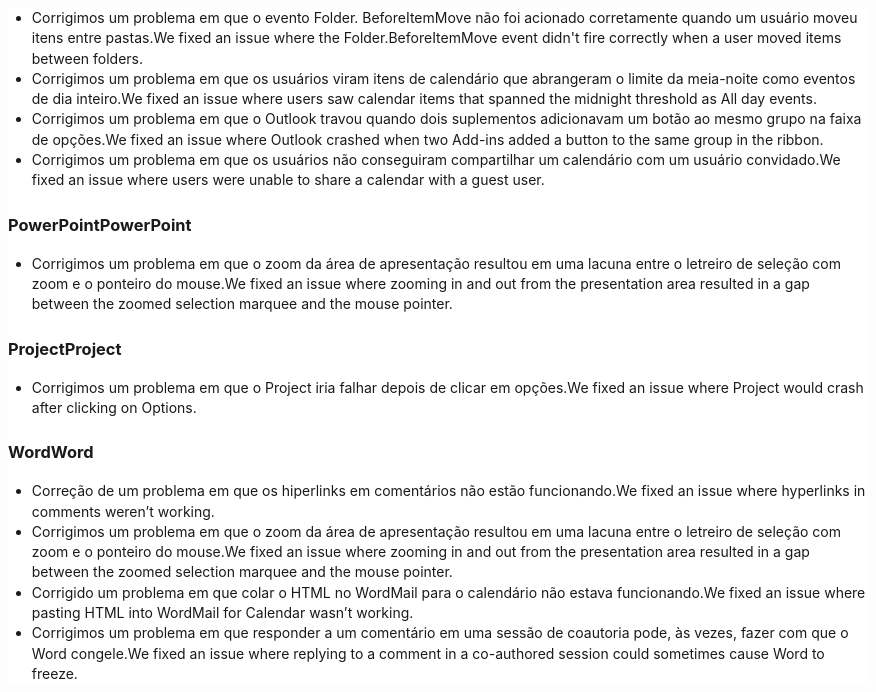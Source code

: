 - <span data-ttu-id="834ec-168">Corrigimos um problema em que o evento Folder. BeforeItemMove não foi acionado corretamente quando um usuário moveu itens entre pastas.</span><span class="sxs-lookup"><span data-stu-id="834ec-168">We fixed an issue where the Folder.BeforeItemMove event didn't fire correctly when a user moved items between folders.</span></span>
- <span data-ttu-id="834ec-169">Corrigimos um problema em que os usuários viram itens de calendário que abrangeram o limite da meia-noite como eventos de dia inteiro.</span><span class="sxs-lookup"><span data-stu-id="834ec-169">We fixed an issue where users saw calendar items that spanned the midnight threshold as All day events.</span></span>
- <span data-ttu-id="834ec-170">Corrigimos um problema em que o Outlook travou quando dois suplementos adicionavam um botão ao mesmo grupo na faixa de opções.</span><span class="sxs-lookup"><span data-stu-id="834ec-170">We fixed an issue where Outlook crashed when two Add-ins added a button to the same group in the ribbon.</span></span>
- <span data-ttu-id="834ec-171">Corrigimos um problema em que os usuários não conseguiram compartilhar um calendário com um usuário convidado.</span><span class="sxs-lookup"><span data-stu-id="834ec-171">We fixed an issue where users were unable to share a calendar with a guest user.</span></span>

### <a name="powerpoint"></a><span data-ttu-id="834ec-172">PowerPoint</span><span class="sxs-lookup"><span data-stu-id="834ec-172">PowerPoint</span></span>

- <span data-ttu-id="834ec-173">Corrigimos um problema em que o zoom da área de apresentação resultou em uma lacuna entre o letreiro de seleção com zoom e o ponteiro do mouse.</span><span class="sxs-lookup"><span data-stu-id="834ec-173">We fixed an issue where zooming in and out from the presentation area resulted in a gap between the zoomed selection marquee and the mouse pointer.</span></span>

### <a name="project"></a><span data-ttu-id="834ec-174">Project</span><span class="sxs-lookup"><span data-stu-id="834ec-174">Project</span></span>

- <span data-ttu-id="834ec-175">Corrigimos um problema em que o Project iria falhar depois de clicar em opções.</span><span class="sxs-lookup"><span data-stu-id="834ec-175">We fixed an issue where Project would crash after clicking on Options.</span></span>

### <a name="word"></a><span data-ttu-id="834ec-176">Word</span><span class="sxs-lookup"><span data-stu-id="834ec-176">Word</span></span>

- <span data-ttu-id="834ec-177">Correção de um problema em que os hiperlinks em comentários não estão funcionando.</span><span class="sxs-lookup"><span data-stu-id="834ec-177">We fixed an issue where hyperlinks in comments weren’t working.</span></span>
- <span data-ttu-id="834ec-178">Corrigimos um problema em que o zoom da área de apresentação resultou em uma lacuna entre o letreiro de seleção com zoom e o ponteiro do mouse.</span><span class="sxs-lookup"><span data-stu-id="834ec-178">We fixed an issue where zooming in and out from the presentation area resulted in a gap between the zoomed selection marquee and the mouse pointer.</span></span>
- <span data-ttu-id="834ec-179">Corrigido um problema em que colar o HTML no WordMail para o calendário não estava funcionando.</span><span class="sxs-lookup"><span data-stu-id="834ec-179">We fixed an issue where pasting HTML into WordMail for Calendar wasn’t working.</span></span>
- <span data-ttu-id="834ec-180">Corrigimos um problema em que responder a um comentário em uma sessão de coautoria pode, às vezes, fazer com que o Word congele.</span><span class="sxs-lookup"><span data-stu-id="834ec-180">We fixed an issue where replying to a comment in a co-authored session could sometimes cause Word to freeze.</span></span>
